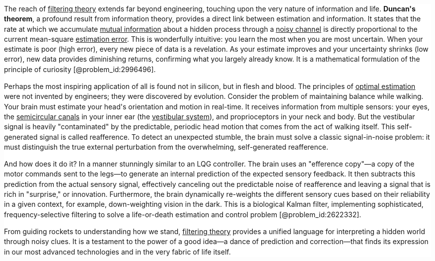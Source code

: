 The reach of [filtering theory](@article_id:186472) extends far beyond engineering, touching upon the very nature of information and life. **Duncan's theorem**, a profound result from information theory, provides a direct link between estimation and information. It states that the rate at which we accumulate [mutual information](@article_id:138224) about a hidden process through a [noisy channel](@article_id:261699) is directly proportional to the current mean-square [estimation error](@article_id:263396). This is wonderfully intuitive: you learn the most when you are most uncertain. When your estimate is poor (high error), every new piece of data is a revelation. As your estimate improves and your uncertainty shrinks (low error), new data provides diminishing returns, confirming what you largely already know. It is a mathematical formulation of the principle of curiosity [@problem_id:2996496].

Perhaps the most inspiring application of all is found not in silicon, but in flesh and blood. The principles of [optimal estimation](@article_id:164972) were not invented by engineers; they were discovered by evolution. Consider the problem of maintaining balance while walking. Your brain must estimate your head's orientation and motion in real-time. It receives information from multiple sensors: your eyes, the [semicircular canals](@article_id:172976) in your inner ear (the [vestibular system](@article_id:153385)), and proprioceptors in your neck and body. But the vestibular signal is heavily "contaminated" by the predictable, periodic head motion that comes from the act of walking itself. This self-generated signal is called reafference. To detect an unexpected stumble, the brain must solve a classic signal-in-noise problem: it must distinguish the true external perturbation from the overwhelming, self-generated reafference.

And how does it do it? In a manner stunningly similar to an LQG controller. The brain uses an "efference copy"—a copy of the motor commands sent to the legs—to generate an internal prediction of the expected sensory feedback. It then subtracts this prediction from the actual sensory signal, effectively canceling out the predictable noise of reafference and leaving a signal that is rich in "surprise," or innovation. Furthermore, the brain dynamically re-weights the different sensory cues based on their reliability in a given context, for example, down-weighting vision in the dark. This is a biological Kalman filter, implementing sophisticated, frequency-selective filtering to solve a life-or-death estimation and control problem [@problem_id:2622332].

From guiding rockets to understanding how we stand, [filtering theory](@article_id:186472) provides a unified language for interpreting a hidden world through noisy clues. It is a testament to the power of a good idea—a dance of prediction and correction—that finds its expression in our most advanced technologies and in the very fabric of life itself.